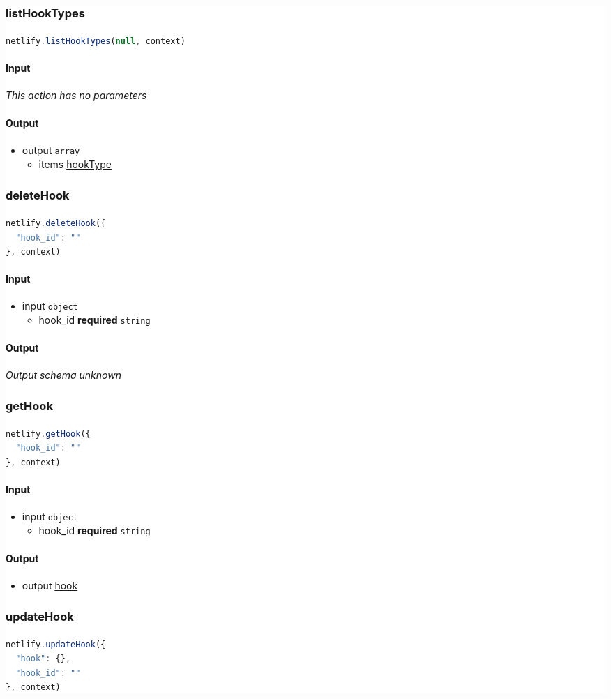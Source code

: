 ### listHookTypes



```js
netlify.listHookTypes(null, context)
```

#### Input
*This action has no parameters*

#### Output
* output `array`
  * items [hookType](#hooktype)

### deleteHook



```js
netlify.deleteHook({
  "hook_id": ""
}, context)
```

#### Input
* input `object`
  * hook_id **required** `string`

#### Output
*Output schema unknown*

### getHook



```js
netlify.getHook({
  "hook_id": ""
}, context)
```

#### Input
* input `object`
  * hook_id **required** `string`

#### Output
* output [hook](#hook)

### updateHook



```js
netlify.updateHook({
  "hook": {},
  "hook_id": ""
}, context)
```
